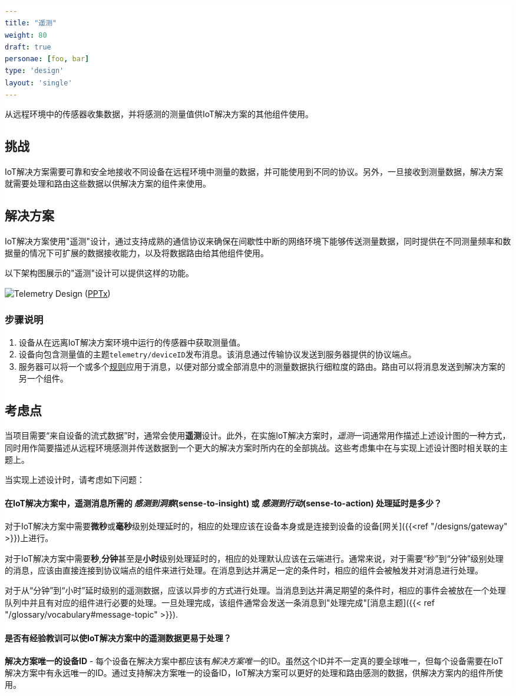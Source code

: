 ```yaml
---
title: "遥测"
weight: 80
draft: true
personae: [foo, bar]
type: 'design'
layout: 'single'
---
```



从远程环境中的传感器收集数据，并将感测的测量值供IoT解决方案的其他组件使用。


## 挑战
IoT解决方案需要可靠和安全地接收不同设备在远程环境中测量的数据，并可能使用到不同的协议。另外，一旦接收到测量数据，解决方案就需要处理和路由这些数据以供解决方案的组件来使用。

## 解决方案
IoT解决方案使用"遥测"设计，通过支持成熟的通信协议来确保在间歇性中断的网络环境下能够传送测量数据，同时提供在不同测量频率和数据量的情况下可扩展的数据接收能力，以及将数据路由给其他组件使用。

以下架构图展示的"遥测"设计可以提供这样的功能。

![Telemetry Design](telemetry.png)
([PPTx](/designs/iot-atlas-patterns.pptx))

### 步骤说明

1. 设备从在远离IoT解决方案环境中运行的传感器中获取测量值。
2. 设备向包含测量值的主题`telemetry/deviceID`发布消息。该消息通过传输协议发送到服务器提供的协议端点。
3. 服务器可以将一个或多个[规则]({{<ref"/glossary/vocabulary#rule">}})应用于消息，以便对部分或全部消息中的测量数据执行细粒度的路由。路由可以将消息发送到解决方案的另一个组件。

## 考虑点
当项目需要“来自设备的流式数据”时，通常会使用**遥测**设计。此外，在实施IoT解决方案时，*遥测*一词通常用作描述上述设计图的一种方式，同时用作简要描述从远程环境感测并传送数据到一个更大的解决方案时所内在的全部挑战。这些考虑集中在与实现上述设计图时相关联的主题上。

当实现上述设计时，请考虑如下问题：

#### 在IoT解决方案中，遥测消息所需的 *感测到洞察*(sense-to-insight) 或 *感测到行动*(sense-to-action) 处理延时是多少？

对于IoT解决方案中需要**微秒**或**毫秒**级别处理延时的，相应的处理应该在设备本身或是连接到设备的设备[网关]({{<ref "/designs/gateway" >}})上进行。

对于IoT解决方案中需要**秒**,**分钟**甚至是**小时**级别处理延时的，相应的处理默认应该在云端进行。通常来说，对于需要“秒”到“分钟”级别处理的消息，应该由直接连接到协议端点的组件来进行处理。在消息到达并满足一定的条件时，相应的组件会被触发并对消息进行处理。

对于从“分钟”到“小时”延时级别的遥测数据，应该以异步的方式进行处理。当消息到达并满足期望的条件时，相应的事件会被放在一个处理队列中并且有对应的组件进行必要的处理。一旦处理完成，该组件通常会发送一条消息到"处理完成"[消息主题]({{< ref "/glossary/vocabulary#message-topic" >}}).

#### 是否有经验教训可以使IoT解决方案中的遥测数据更易于处理？

**解决方案唯一的设备ID** - 每个设备在解决方案中都应该有*解决方案唯一*的ID。虽然这个ID并不一定真的要全球唯一，但每个设备需要在IoT解决方案中有永远唯一的ID。通过支持解决方案唯一的设备ID，IoT解决方案可以更好的处理和路由感测的数据，供解决方案内的组件所使用。
